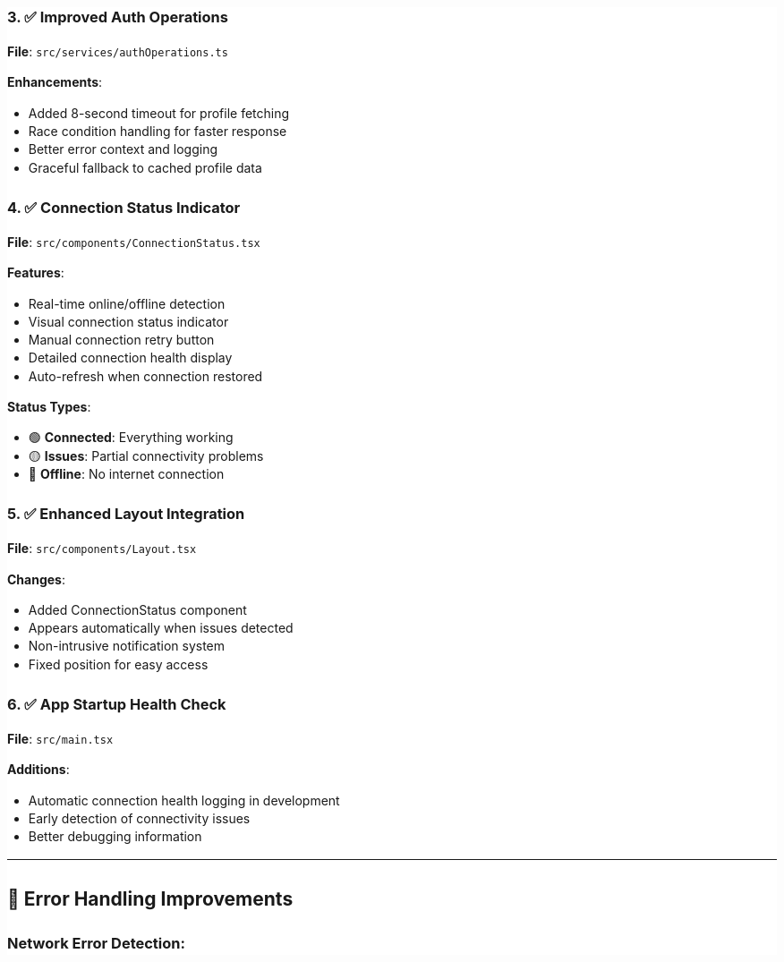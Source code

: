 ### **3. ✅ Improved Auth Operations**

**File**: `src/services/authOperations.ts`

**Enhancements**:

- Added 8-second timeout for profile fetching
- Race condition handling for faster response
- Better error context and logging
- Graceful fallback to cached profile data

### **4. ✅ Connection Status Indicator**

**File**: `src/components/ConnectionStatus.tsx`

**Features**:

- Real-time online/offline detection
- Visual connection status indicator
- Manual connection retry button
- Detailed connection health display
- Auto-refresh when connection restored

**Status Types**:

- 🟢 **Connected**: Everything working
- 🟡 **Issues**: Partial connectivity problems
- 🔴 **Offline**: No internet connection

### **5. ✅ Enhanced Layout Integration**

**File**: `src/components/Layout.tsx`

**Changes**:

- Added ConnectionStatus component
- Appears automatically when issues detected
- Non-intrusive notification system
- Fixed position for easy access

### **6. ✅ App Startup Health Check**

**File**: `src/main.tsx`

**Additions**:

- Automatic connection health logging in development
- Early detection of connectivity issues
- Better debugging information

---

## 🎯 **Error Handling Improvements**

### **Network Error Detection**:
